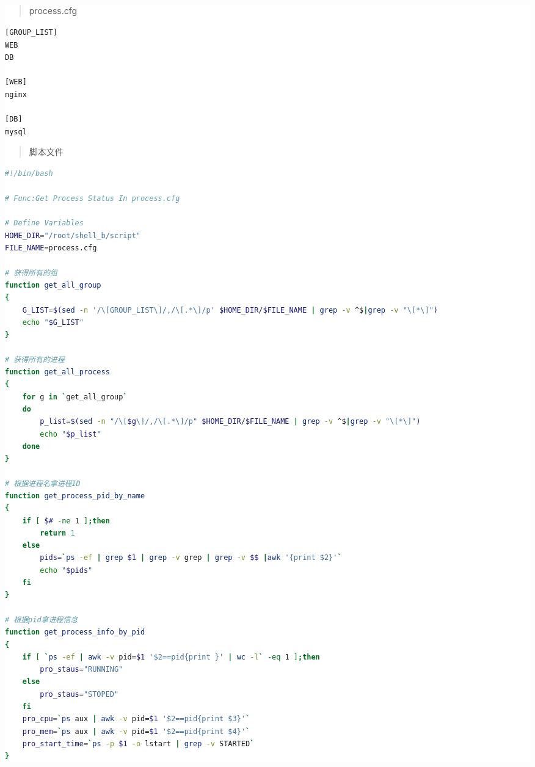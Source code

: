 > process.cfg

```
[GROUP_LIST]
WEB
DB

[WEB]
nginx

[DB]
mysql
```

> 脚本文件

```bash
#!/bin/bash

# Func:Get Process Status In process.cfg

# Define Variables
HOME_DIR="/root/shell_b/script"
FILE_NAME=process.cfg

# 获得所有的组
function get_all_group
{
	G_LIST=$(sed -n '/\[GROUP_LIST\]/,/\[.*\]/p' $HOME_DIR/$FILE_NAME | grep -v ^$|grep -v "\[*\]")
	echo "$G_LIST"
}

# 获得所有的进程
function get_all_process
{
	for g in `get_all_group`
	do
		p_list=$(sed -n "/\[$g\]/,/\[.*\]/p" $HOME_DIR/$FILE_NAME | grep -v ^$|grep -v "\[*\]")
		echo "$p_list"
	done
}

# 根据进程名拿进程ID
function get_process_pid_by_name
{
	if [ $# -ne 1 ];then
		return 1
	else
		pids=`ps -ef | grep $1 | grep -v grep | grep -v $$ |awk '{print $2}'` 
		echo "$pids"
	fi
}

# 根据pid拿进程信息
function get_process_info_by_pid
{	
	if [ `ps -ef | awk -v pid=$1 '$2==pid{print }' | wc -l` -eq 1 ];then	
		pro_staus="RUNNING"
	else
		pro_staus="STOPED"
	fi
	pro_cpu=`ps aux | awk -v pid=$1 '$2==pid{print $3}'`
	pro_mem=`ps aux | awk -v pid=$1 '$2==pid{print $4}'`
	pro_start_time=`ps -p $1 -o lstart | grep -v STARTED`
}
```